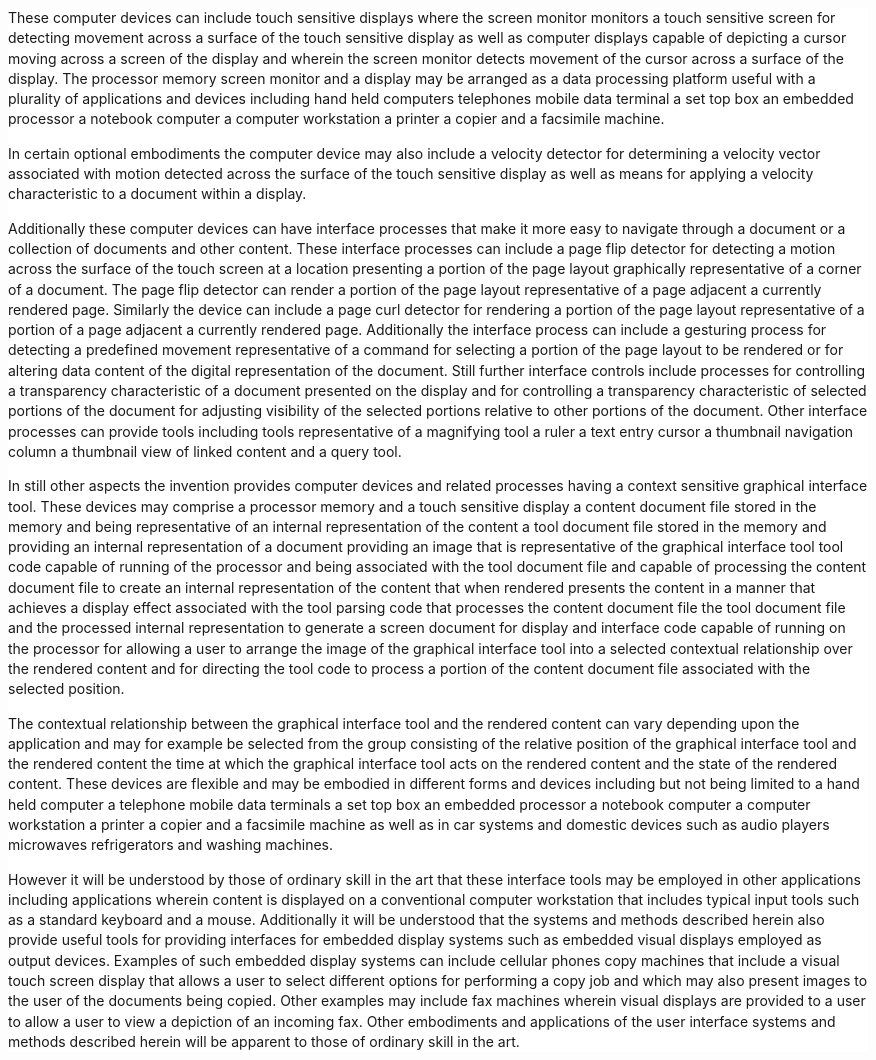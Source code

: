 These computer devices can include touch sensitive displays where the screen monitor monitors a touch sensitive screen for detecting movement across a surface of the touch sensitive display as well as computer displays capable of depicting a cursor moving across a screen of the display and wherein the screen monitor detects movement of the cursor across a surface of the display. The processor memory screen monitor and a display may be arranged as a data processing platform useful with a plurality of applications and devices including hand held computers telephones mobile data terminal a set top box an embedded processor a notebook computer a computer workstation a printer a copier and a facsimile machine.

In certain optional embodiments the computer device may also include a velocity detector for determining a velocity vector associated with motion detected across the surface of the touch sensitive display as well as means for applying a velocity characteristic to a document within a display.

Additionally these computer devices can have interface processes that make it more easy to navigate through a document or a collection of documents and other content. These interface processes can include a page flip detector for detecting a motion across the surface of the touch screen at a location presenting a portion of the page layout graphically representative of a corner of a document. The page flip detector can render a portion of the page layout representative of a page adjacent a currently rendered page. Similarly the device can include a page curl detector for rendering a portion of the page layout representative of a portion of a page adjacent a currently rendered page. Additionally the interface process can include a gesturing process for detecting a predefined movement representative of a command for selecting a portion of the page layout to be rendered or for altering data content of the digital representation of the document. Still further interface controls include processes for controlling a transparency characteristic of a document presented on the display and for controlling a transparency characteristic of selected portions of the document for adjusting visibility of the selected portions relative to other portions of the document. Other interface processes can provide tools including tools representative of a magnifying tool a ruler a text entry cursor a thumbnail navigation column a thumbnail view of linked content and a query tool.

In still other aspects the invention provides computer devices and related processes having a context sensitive graphical interface tool. These devices may comprise a processor memory and a touch sensitive display a content document file stored in the memory and being representative of an internal representation of the content a tool document file stored in the memory and providing an internal representation of a document providing an image that is representative of the graphical interface tool tool code capable of running of the processor and being associated with the tool document file and capable of processing the content document file to create an internal representation of the content that when rendered presents the content in a manner that achieves a display effect associated with the tool parsing code that processes the content document file the tool document file and the processed internal representation to generate a screen document for display and interface code capable of running on the processor for allowing a user to arrange the image of the graphical interface tool into a selected contextual relationship over the rendered content and for directing the tool code to process a portion of the content document file associated with the selected position.

The contextual relationship between the graphical interface tool and the rendered content can vary depending upon the application and may for example be selected from the group consisting of the relative position of the graphical interface tool and the rendered content the time at which the graphical interface tool acts on the rendered content and the state of the rendered content. These devices are flexible and may be embodied in different forms and devices including but not being limited to a hand held computer a telephone mobile data terminals a set top box an embedded processor a notebook computer a computer workstation a printer a copier and a facsimile machine as well as in car systems and domestic devices such as audio players microwaves refrigerators and washing machines.

However it will be understood by those of ordinary skill in the art that these interface tools may be employed in other applications including applications wherein content is displayed on a conventional computer workstation that includes typical input tools such as a standard keyboard and a mouse. Additionally it will be understood that the systems and methods described herein also provide useful tools for providing interfaces for embedded display systems such as embedded visual displays employed as output devices. Examples of such embedded display systems can include cellular phones copy machines that include a visual touch screen display that allows a user to select different options for performing a copy job and which may also present images to the user of the documents being copied. Other examples may include fax machines wherein visual displays are provided to a user to allow a user to view a depiction of an incoming fax. Other embodiments and applications of the user interface systems and methods described herein will be apparent to those of ordinary skill in the art.
